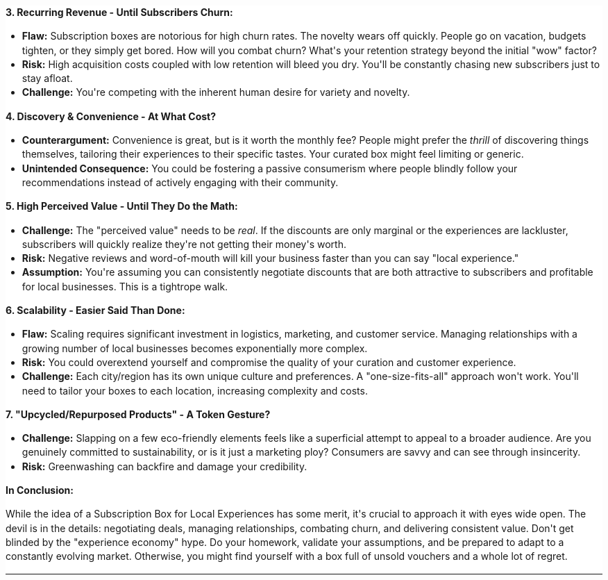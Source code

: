 **3. Recurring Revenue - Until Subscribers Churn:**

*   **Flaw:** Subscription boxes are notorious for high churn rates. The novelty wears off quickly. People go on vacation, budgets tighten, or they simply get bored. How will you combat churn? What's your retention strategy beyond the initial "wow" factor?
*   **Risk:** High acquisition costs coupled with low retention will bleed you dry. You'll be constantly chasing new subscribers just to stay afloat.
*   **Challenge:** You're competing with the inherent human desire for variety and novelty.

**4. Discovery & Convenience - At What Cost?**

*   **Counterargument:** Convenience is great, but is it worth the monthly fee? People might prefer the *thrill* of discovering things themselves, tailoring their experiences to their specific tastes. Your curated box might feel limiting or generic.
*   **Unintended Consequence:** You could be fostering a passive consumerism where people blindly follow your recommendations instead of actively engaging with their community.

**5. High Perceived Value - Until They Do the Math:**

*   **Challenge:** The "perceived value" needs to be *real*. If the discounts are only marginal or the experiences are lackluster, subscribers will quickly realize they're not getting their money's worth.
*   **Risk:** Negative reviews and word-of-mouth will kill your business faster than you can say "local experience."
*   **Assumption:** You're assuming you can consistently negotiate discounts that are both attractive to subscribers and profitable for local businesses. This is a tightrope walk.

**6. Scalability - Easier Said Than Done:**

*   **Flaw:** Scaling requires significant investment in logistics, marketing, and customer service. Managing relationships with a growing number of local businesses becomes exponentially more complex.
*   **Risk:** You could overextend yourself and compromise the quality of your curation and customer experience.
*   **Challenge:** Each city/region has its own unique culture and preferences. A "one-size-fits-all" approach won't work. You'll need to tailor your boxes to each location, increasing complexity and costs.

**7. "Upcycled/Repurposed Products" - A Token Gesture?**

*   **Challenge:** Slapping on a few eco-friendly elements feels like a superficial attempt to appeal to a broader audience. Are you genuinely committed to sustainability, or is it just a marketing ploy? Consumers are savvy and can see through insincerity.
*   **Risk:** Greenwashing can backfire and damage your credibility.

**In Conclusion:**

While the idea of a Subscription Box for Local Experiences has some merit, it's crucial to approach it with eyes wide open. The devil is in the details: negotiating deals, managing relationships, combating churn, and delivering consistent value. Don't get blinded by the "experience economy" hype. Do your homework, validate your assumptions, and be prepared to adapt to a constantly evolving market. Otherwise, you might find yourself with a box full of unsold vouchers and a whole lot of regret.

--------------------------------------------------------------------------------